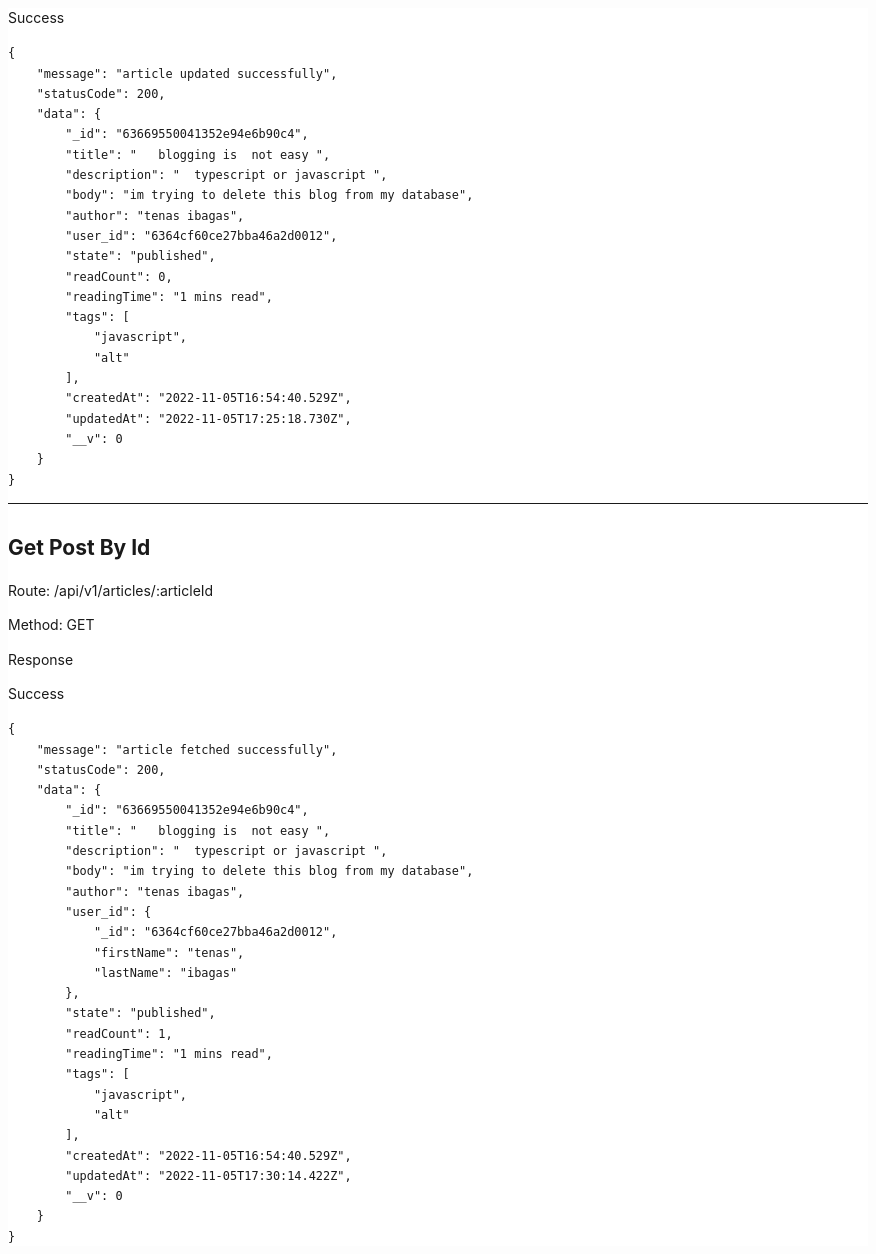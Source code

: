 Success
```
{
    "message": "article updated successfully",
    "statusCode": 200,
    "data": {
        "_id": "63669550041352e94e6b90c4",
        "title": "   blogging is  not easy ",
        "description": "  typescript or javascript ",
        "body": "im trying to delete this blog from my database",
        "author": "tenas ibagas",
        "user_id": "6364cf60ce27bba46a2d0012",
        "state": "published",
        "readCount": 0,
        "readingTime": "1 mins read",
        "tags": [
            "javascript",
            "alt"
        ],
        "createdAt": "2022-11-05T16:54:40.529Z",
        "updatedAt": "2022-11-05T17:25:18.730Z",
        "__v": 0
    }
}
```
---
## Get Post By Id

Route: /api/v1/articles/:articleId

Method: GET

Response


Success
```
{
    "message": "article fetched successfully",
    "statusCode": 200,
    "data": {
        "_id": "63669550041352e94e6b90c4",
        "title": "   blogging is  not easy ",
        "description": "  typescript or javascript ",
        "body": "im trying to delete this blog from my database",
        "author": "tenas ibagas",
        "user_id": {
            "_id": "6364cf60ce27bba46a2d0012",
            "firstName": "tenas",
            "lastName": "ibagas"
        },
        "state": "published",
        "readCount": 1,
        "readingTime": "1 mins read",
        "tags": [
            "javascript",
            "alt"
        ],
        "createdAt": "2022-11-05T16:54:40.529Z",
        "updatedAt": "2022-11-05T17:30:14.422Z",
        "__v": 0
    }
}
```
